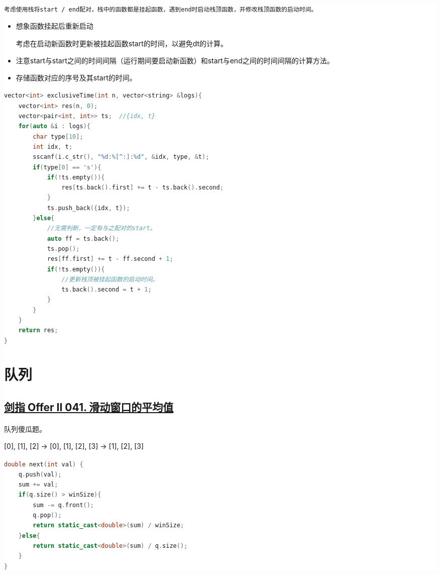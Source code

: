     考虑使用栈将start / end配对，栈中的函数都是挂起函数，遇到end时启动栈顶函数，并修改栈顶函数的启动时间。

*   想象函数挂起后重新启动

    考虑在启动新函数时更新被挂起函数start的时间，以避免dt的计算。

*   注意start与start之间的时间间隔（运行期间要启动新函数）和start与end之间的时间间隔的计算方法。

*   存储函数对应的序号及其start的时间。

```cpp
vector<int> exclusiveTime(int n, vector<string> &logs){
    vector<int> res(n, 0);
    vector<pair<int, int>> ts;	//{idx, t}
    for(auto &i : logs){
        char type[10];
        int idx, t;
        sscanf(i.c_str(), "%d:%[^:]:%d", &idx, type, &t);
        if(type[0] == 's'){
            if(!ts.empty()){
                res[ts.back().first] += t - ts.back().second;
            }
            ts.push_back({idx, t});
        }else{
            //无需判断，一定有与之配对的start。
            auto ff = ts.back();
            ts.pop();
            res[ff.first] += t - ff.second + 1;
            if(!ts.empty()){
                //更新栈顶被挂起函数的启动时间。
                ts.back().second = t + 1;
            }
        }
    }
    return res;
}
```

# 队列

## [剑指 Offer II 041. 滑动窗口的平均值](https://leetcode.cn/problems/qIsx9U/)

队列傻瓜题。

\[0], \[1], \[2] -> \[0], \[1], \[2], \[3] -> \[1], \[2], \[3]

```cpp
double next(int val) {
    q.push(val);
    sum += val;
    if(q.size() > winSize){
        sum -= q.front();
        q.pop();
        return static_cast<double>(sum) / winSize;
    }else{
        return static_cast<double>(sum) / q.size();
    }
}
```
